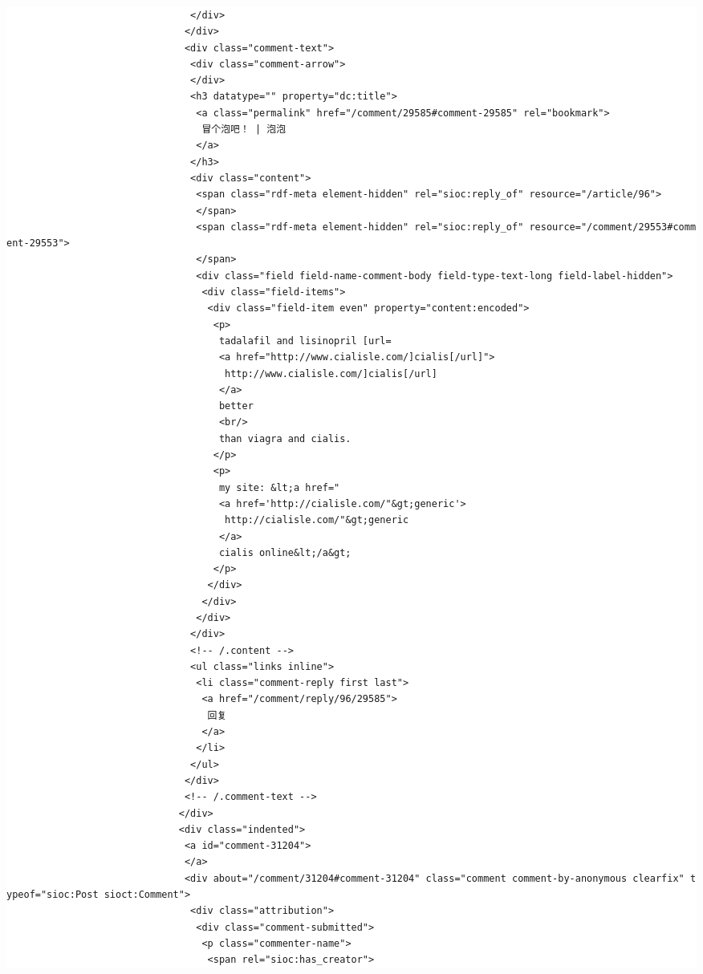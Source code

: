                                     </div>
                                   </div>
                                   <div class="comment-text">
                                    <div class="comment-arrow">
                                    </div>
                                    <h3 datatype="" property="dc:title">
                                     <a class="permalink" href="/comment/29585#comment-29585" rel="bookmark">
                                      冒个泡吧！ | 泡泡
                                     </a>
                                    </h3>
                                    <div class="content">
                                     <span class="rdf-meta element-hidden" rel="sioc:reply_of" resource="/article/96">
                                     </span>
                                     <span class="rdf-meta element-hidden" rel="sioc:reply_of" resource="/comment/29553#comment-29553">
                                     </span>
                                     <div class="field field-name-comment-body field-type-text-long field-label-hidden">
                                      <div class="field-items">
                                       <div class="field-item even" property="content:encoded">
                                        <p>
                                         tadalafil and lisinopril [url=
                                         <a href="http://www.cialisle.com/]cialis[/url]">
                                          http://www.cialisle.com/]cialis[/url]
                                         </a>
                                         better
                                         <br/>
                                         than viagra and cialis.
                                        </p>
                                        <p>
                                         my site: &lt;a href="
                                         <a href='http://cialisle.com/"&gt;generic'>
                                          http://cialisle.com/"&gt;generic
                                         </a>
                                         cialis online&lt;/a&gt;
                                        </p>
                                       </div>
                                      </div>
                                     </div>
                                    </div>
                                    <!-- /.content -->
                                    <ul class="links inline">
                                     <li class="comment-reply first last">
                                      <a href="/comment/reply/96/29585">
                                       回复
                                      </a>
                                     </li>
                                    </ul>
                                   </div>
                                   <!-- /.comment-text -->
                                  </div>
                                  <div class="indented">
                                   <a id="comment-31204">
                                   </a>
                                   <div about="/comment/31204#comment-31204" class="comment comment-by-anonymous clearfix" typeof="sioc:Post sioct:Comment">
                                    <div class="attribution">
                                     <div class="comment-submitted">
                                      <p class="commenter-name">
                                       <span rel="sioc:has_creator">
